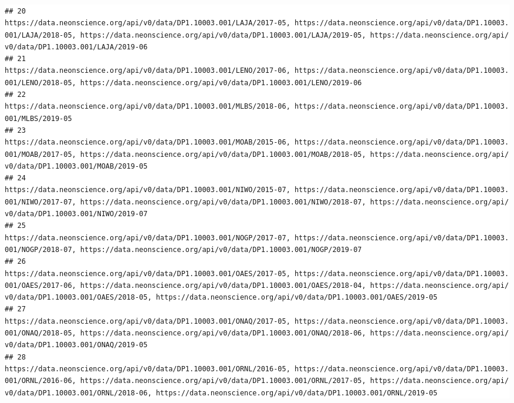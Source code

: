 ```
## 20                                                                                                                                                                                                                                                                                                                                                          https://data.neonscience.org/api/v0/data/DP1.10003.001/LAJA/2017-05, https://data.neonscience.org/api/v0/data/DP1.10003.001/LAJA/2018-05, https://data.neonscience.org/api/v0/data/DP1.10003.001/LAJA/2019-05, https://data.neonscience.org/api/v0/data/DP1.10003.001/LAJA/2019-06
## 21                                                                                                                                                                                                                                                                                                                                                                                                                               https://data.neonscience.org/api/v0/data/DP1.10003.001/LENO/2017-06, https://data.neonscience.org/api/v0/data/DP1.10003.001/LENO/2018-05, https://data.neonscience.org/api/v0/data/DP1.10003.001/LENO/2019-06
## 22                                                                                                                                                                                                                                                                                                                                                                                                                                                                                                    https://data.neonscience.org/api/v0/data/DP1.10003.001/MLBS/2018-06, https://data.neonscience.org/api/v0/data/DP1.10003.001/MLBS/2019-05
## 23                                                                                                                                                                                                                                                                                                                                                          https://data.neonscience.org/api/v0/data/DP1.10003.001/MOAB/2015-06, https://data.neonscience.org/api/v0/data/DP1.10003.001/MOAB/2017-05, https://data.neonscience.org/api/v0/data/DP1.10003.001/MOAB/2018-05, https://data.neonscience.org/api/v0/data/DP1.10003.001/MOAB/2019-05
## 24                                                                                                                                                                                                                                                                                                                                                          https://data.neonscience.org/api/v0/data/DP1.10003.001/NIWO/2015-07, https://data.neonscience.org/api/v0/data/DP1.10003.001/NIWO/2017-07, https://data.neonscience.org/api/v0/data/DP1.10003.001/NIWO/2018-07, https://data.neonscience.org/api/v0/data/DP1.10003.001/NIWO/2019-07
## 25                                                                                                                                                                                                                                                                                                                                                                                                                               https://data.neonscience.org/api/v0/data/DP1.10003.001/NOGP/2017-07, https://data.neonscience.org/api/v0/data/DP1.10003.001/NOGP/2018-07, https://data.neonscience.org/api/v0/data/DP1.10003.001/NOGP/2019-07
## 26                                                                                                                                                                                                                                                                                     https://data.neonscience.org/api/v0/data/DP1.10003.001/OAES/2017-05, https://data.neonscience.org/api/v0/data/DP1.10003.001/OAES/2017-06, https://data.neonscience.org/api/v0/data/DP1.10003.001/OAES/2018-04, https://data.neonscience.org/api/v0/data/DP1.10003.001/OAES/2018-05, https://data.neonscience.org/api/v0/data/DP1.10003.001/OAES/2019-05
## 27                                                                                                                                                                                                                                                                                                                                                          https://data.neonscience.org/api/v0/data/DP1.10003.001/ONAQ/2017-05, https://data.neonscience.org/api/v0/data/DP1.10003.001/ONAQ/2018-05, https://data.neonscience.org/api/v0/data/DP1.10003.001/ONAQ/2018-06, https://data.neonscience.org/api/v0/data/DP1.10003.001/ONAQ/2019-05
## 28                                                                                                                                                                                                                                                                                     https://data.neonscience.org/api/v0/data/DP1.10003.001/ORNL/2016-05, https://data.neonscience.org/api/v0/data/DP1.10003.001/ORNL/2016-06, https://data.neonscience.org/api/v0/data/DP1.10003.001/ORNL/2017-05, https://data.neonscience.org/api/v0/data/DP1.10003.001/ORNL/2018-06, https://data.neonscience.org/api/v0/data/DP1.10003.001/ORNL/2019-05
```